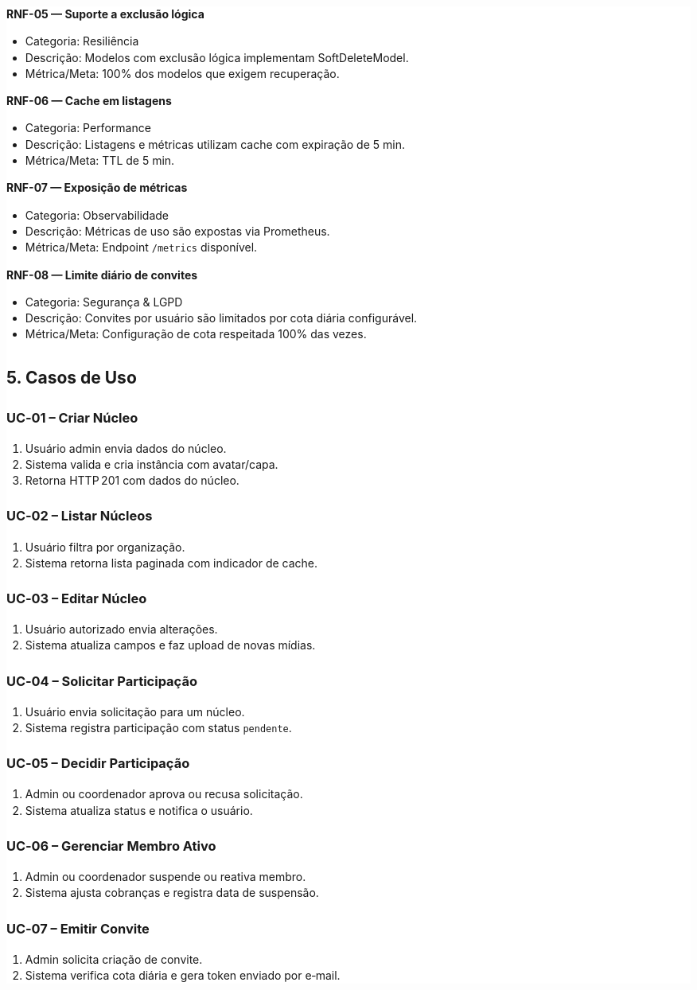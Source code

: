 **RNF-05 — Suporte a exclusão lógica**
- Categoria: Resiliência
- Descrição: Modelos com exclusão lógica implementam SoftDeleteModel.
- Métrica/Meta: 100% dos modelos que exigem recuperação.

**RNF-06 — Cache em listagens**
- Categoria: Performance
- Descrição: Listagens e métricas utilizam cache com expiração de 5 min.
- Métrica/Meta: TTL de 5 min.

**RNF-07 — Exposição de métricas**
- Categoria: Observabilidade
- Descrição: Métricas de uso são expostas via Prometheus.
- Métrica/Meta: Endpoint `/metrics` disponível.

**RNF-08 — Limite diário de convites**
- Categoria: Segurança & LGPD
- Descrição: Convites por usuário são limitados por cota diária configurável.
- Métrica/Meta: Configuração de cota respeitada 100% das vezes.

## 5. Casos de Uso

### UC‑01 – Criar Núcleo
1. Usuário admin envia dados do núcleo.
2. Sistema valida e cria instância com avatar/capa.
3. Retorna HTTP 201 com dados do núcleo.

### UC‑02 – Listar Núcleos
1. Usuário filtra por organização.
2. Sistema retorna lista paginada com indicador de cache.

### UC‑03 – Editar Núcleo
1. Usuário autorizado envia alterações.
2. Sistema atualiza campos e faz upload de novas mídias.

### UC‑04 – Solicitar Participação
1. Usuário envia solicitação para um núcleo.
2. Sistema registra participação com status `pendente`.

### UC‑05 – Decidir Participação
1. Admin ou coordenador aprova ou recusa solicitação.
2. Sistema atualiza status e notifica o usuário.

### UC‑06 – Gerenciar Membro Ativo
1. Admin ou coordenador suspende ou reativa membro.
2. Sistema ajusta cobranças e registra data de suspensão.

### UC‑07 – Emitir Convite
1. Admin solicita criação de convite.
2. Sistema verifica cota diária e gera token enviado por e‑mail.

